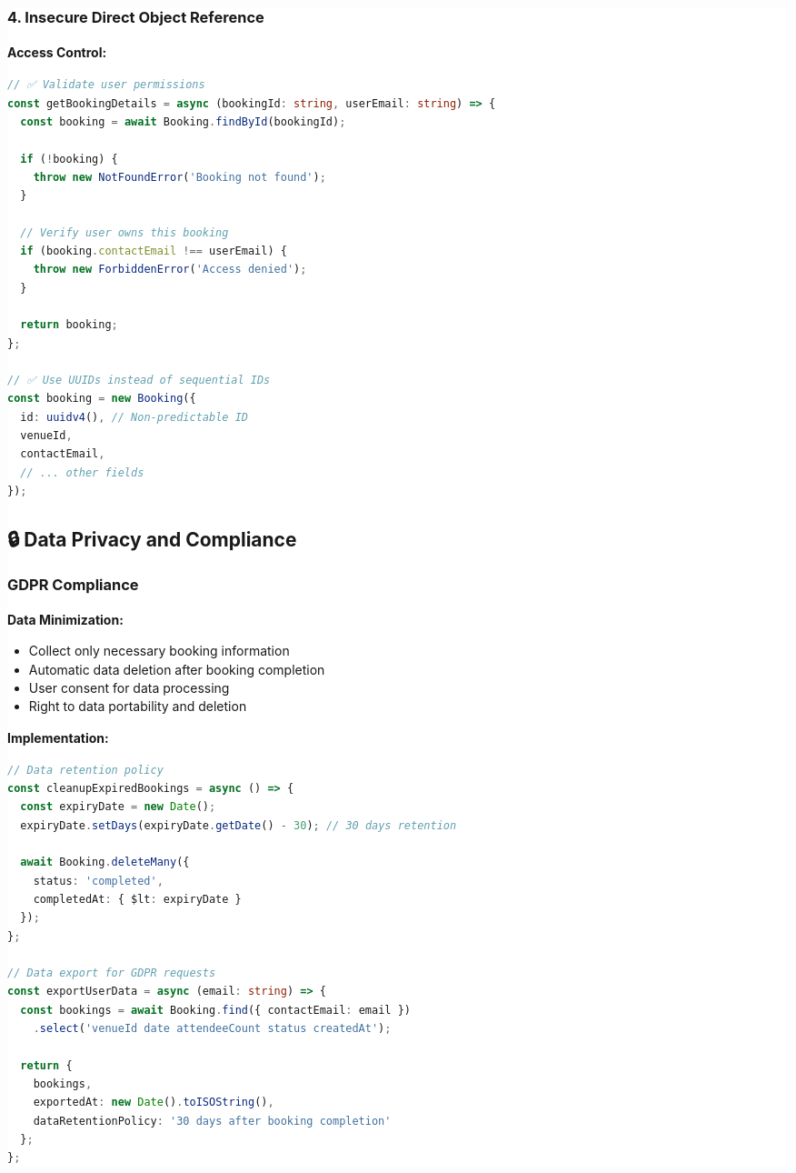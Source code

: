 ### 4. Insecure Direct Object Reference

**Access Control:**
```typescript
// ✅ Validate user permissions
const getBookingDetails = async (bookingId: string, userEmail: string) => {
  const booking = await Booking.findById(bookingId);
  
  if (!booking) {
    throw new NotFoundError('Booking not found');
  }
  
  // Verify user owns this booking
  if (booking.contactEmail !== userEmail) {
    throw new ForbiddenError('Access denied');
  }
  
  return booking;
};

// ✅ Use UUIDs instead of sequential IDs
const booking = new Booking({
  id: uuidv4(), // Non-predictable ID
  venueId,
  contactEmail,
  // ... other fields
});
```

## 🔒 Data Privacy and Compliance

### GDPR Compliance

**Data Minimization:**
- Collect only necessary booking information
- Automatic data deletion after booking completion
- User consent for data processing
- Right to data portability and deletion

**Implementation:**
```typescript
// Data retention policy
const cleanupExpiredBookings = async () => {
  const expiryDate = new Date();
  expiryDate.setDays(expiryDate.getDate() - 30); // 30 days retention
  
  await Booking.deleteMany({
    status: 'completed',
    completedAt: { $lt: expiryDate }
  });
};

// Data export for GDPR requests
const exportUserData = async (email: string) => {
  const bookings = await Booking.find({ contactEmail: email })
    .select('venueId date attendeeCount status createdAt');
  
  return {
    bookings,
    exportedAt: new Date().toISOString(),
    dataRetentionPolicy: '30 days after booking completion'
  };
};
```
